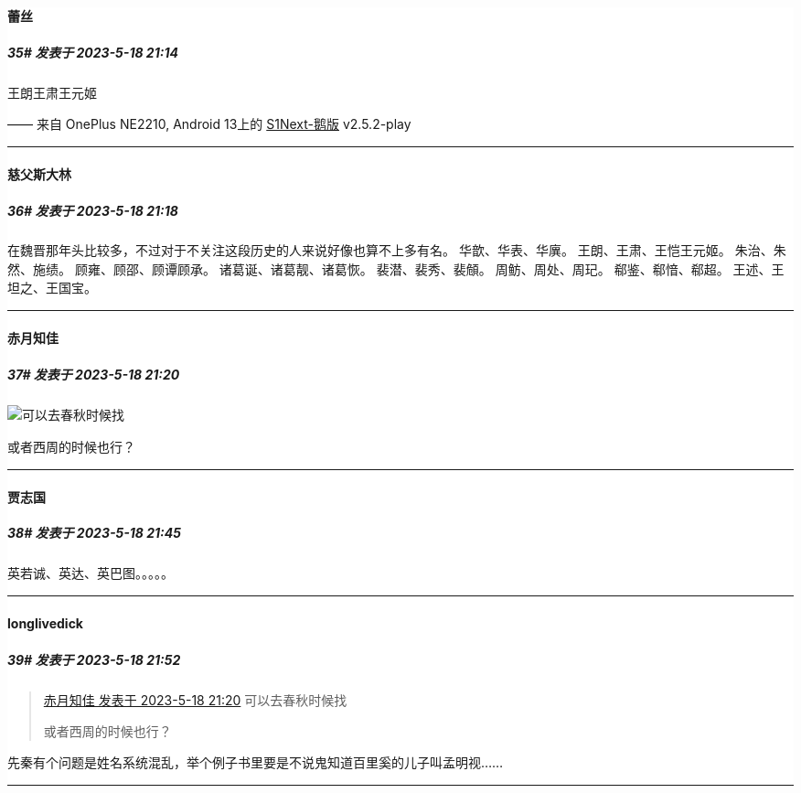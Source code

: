 ####  蕾丝  
##### 35#       发表于 2023-5-18 21:14

王朗王肃王元姬

—— 来自 OnePlus NE2210, Android 13上的 [S1Next-鹅版](https://github.com/ykrank/S1-Next/releases) v2.5.2-play

*****

####  慈父斯大林  
##### 36#       发表于 2023-5-18 21:18

在魏晋那年头比较多，不过对于不关注这段历史的人来说好像也算不上多有名。
华歆、华表、华廙。
王朗、王肃、王恺王元姬。
朱治、朱然、施绩。
顾雍、顾邵、顾谭顾承。
诸葛诞、诸葛靓、诸葛恢。
裴潜、裴秀、裴頠。
周鲂、周处、周玘。
郗鉴、郗愔、郗超。
王述、王坦之、王国宝。

*****

####  赤月知佳  
##### 37#       发表于 2023-5-18 21:20

<img src="https://static.saraba1st.com/image/smiley/face2017/013.png" referrerpolicy="no-referrer">可以去春秋时候找

或者西周的时候也行？

*****

####  贾志国  
##### 38#       发表于 2023-5-18 21:45

英若诚、英达、英巴图。。。。。

*****

####  longlivedick  
##### 39#       发表于 2023-5-18 21:52

<blockquote><a href="httphttps://bbs.saraba1st.com/2b/forum.php?mod=redirect&amp;goto=findpost&amp;pid=60895054&amp;ptid=2134865" target="_blank">赤月知佳 发表于 2023-5-18 21:20</a>
可以去春秋时候找

或者西周的时候也行？</blockquote>
先秦有个问题是姓名系统混乱，举个例子书里要是不说鬼知道百里奚的儿子叫孟明视……

*****
